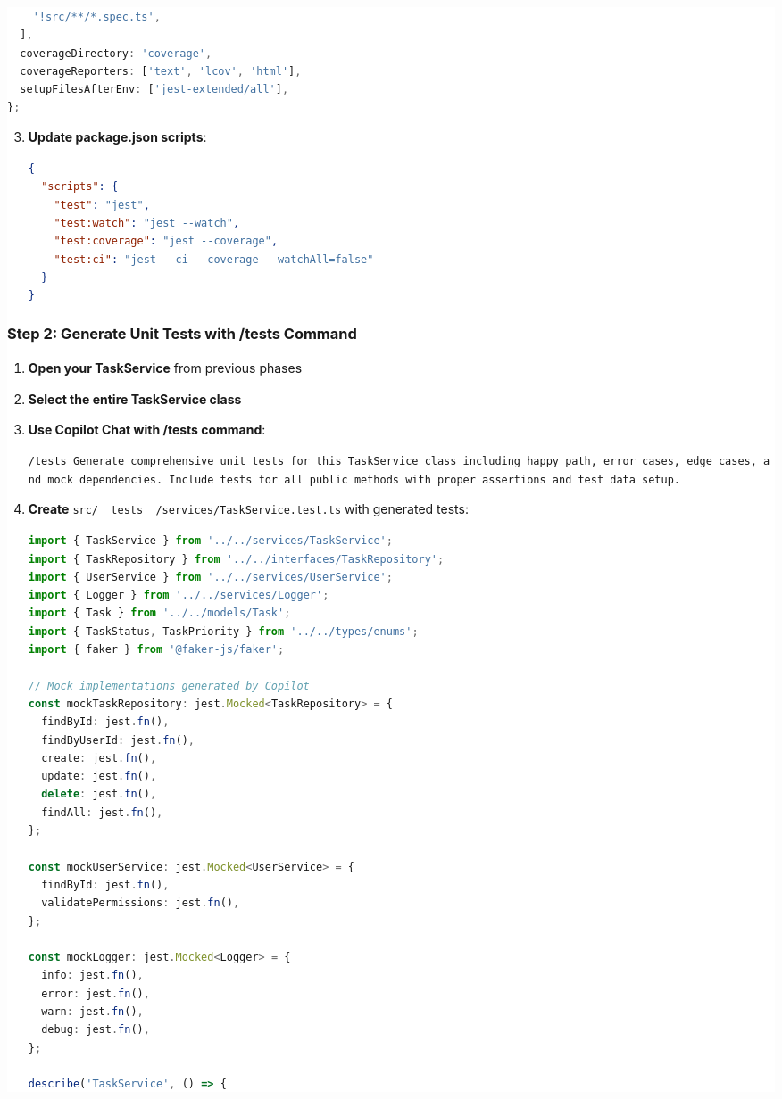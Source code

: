    ```javascript
       '!src/**/*.spec.ts',
     ],
     coverageDirectory: 'coverage',
     coverageReporters: ['text', 'lcov', 'html'],
     setupFilesAfterEnv: ['jest-extended/all'],
   };
   ```

3. **Update package.json scripts**:
   ```json
   {
     "scripts": {
       "test": "jest",
       "test:watch": "jest --watch",
       "test:coverage": "jest --coverage",
       "test:ci": "jest --ci --coverage --watchAll=false"
     }
   }
   ```

### Step 2: Generate Unit Tests with /tests Command

1. **Open your TaskService** from previous phases

2. **Select the entire TaskService class**

3. **Use Copilot Chat with /tests command**:
   ```
   /tests Generate comprehensive unit tests for this TaskService class including happy path, error cases, edge cases, and mock dependencies. Include tests for all public methods with proper assertions and test data setup.
   ```

4. **Create** `src/__tests__/services/TaskService.test.ts` with generated tests:
   ```typescript
   import { TaskService } from '../../services/TaskService';
   import { TaskRepository } from '../../interfaces/TaskRepository';
   import { UserService } from '../../services/UserService';
   import { Logger } from '../../services/Logger';
   import { Task } from '../../models/Task';
   import { TaskStatus, TaskPriority } from '../../types/enums';
   import { faker } from '@faker-js/faker';

   // Mock implementations generated by Copilot
   const mockTaskRepository: jest.Mocked<TaskRepository> = {
     findById: jest.fn(),
     findByUserId: jest.fn(),
     create: jest.fn(),
     update: jest.fn(),
     delete: jest.fn(),
     findAll: jest.fn(),
   };

   const mockUserService: jest.Mocked<UserService> = {
     findById: jest.fn(),
     validatePermissions: jest.fn(),
   };

   const mockLogger: jest.Mocked<Logger> = {
     info: jest.fn(),
     error: jest.fn(),
     warn: jest.fn(),
     debug: jest.fn(),
   };

   describe('TaskService', () => {
   ```